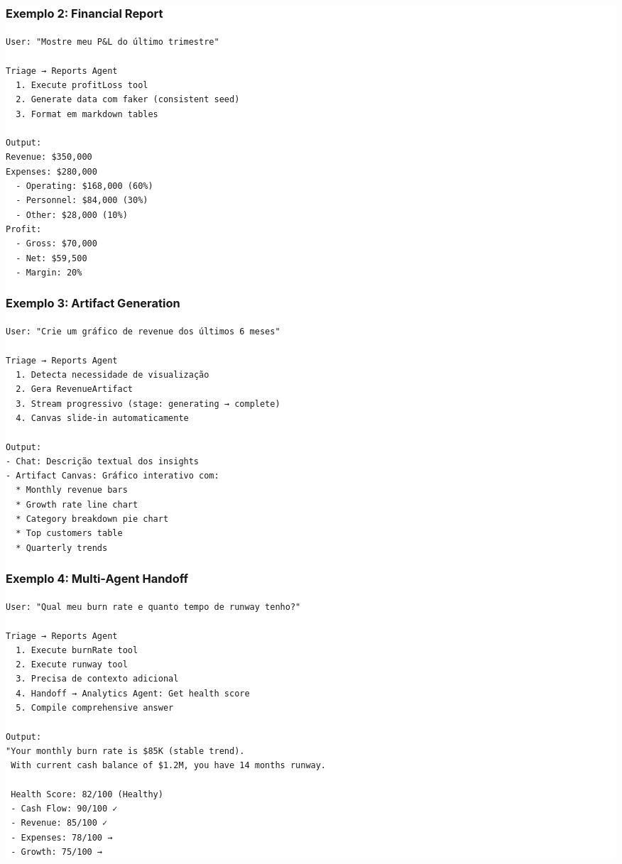 ```
```

### Exemplo 2: Financial Report
```
User: "Mostre meu P&L do último trimestre"

Triage → Reports Agent
  1. Execute profitLoss tool
  2. Generate data com faker (consistent seed)
  3. Format em markdown tables

Output:
Revenue: $350,000
Expenses: $280,000
  - Operating: $168,000 (60%)
  - Personnel: $84,000 (30%)
  - Other: $28,000 (10%)
Profit:
  - Gross: $70,000
  - Net: $59,500
  - Margin: 20%
```

### Exemplo 3: Artifact Generation
```
User: "Crie um gráfico de revenue dos últimos 6 meses"

Triage → Reports Agent
  1. Detecta necessidade de visualização
  2. Gera RevenueArtifact
  3. Stream progressivo (stage: generating → complete)
  4. Canvas slide-in automaticamente

Output:
- Chat: Descrição textual dos insights
- Artifact Canvas: Gráfico interativo com:
  * Monthly revenue bars
  * Growth rate line chart
  * Category breakdown pie chart
  * Top customers table
  * Quarterly trends
```

### Exemplo 4: Multi-Agent Handoff
```
User: "Qual meu burn rate e quanto tempo de runway tenho?"

Triage → Reports Agent
  1. Execute burnRate tool
  2. Execute runway tool
  3. Precisa de contexto adicional
  4. Handoff → Analytics Agent: Get health score
  5. Compile comprehensive answer

Output:
"Your monthly burn rate is $85K (stable trend).
 With current cash balance of $1.2M, you have 14 months runway.

 Health Score: 82/100 (Healthy)
 - Cash Flow: 90/100 ✓
 - Revenue: 85/100 ✓
 - Expenses: 78/100 →
 - Growth: 75/100 →
```